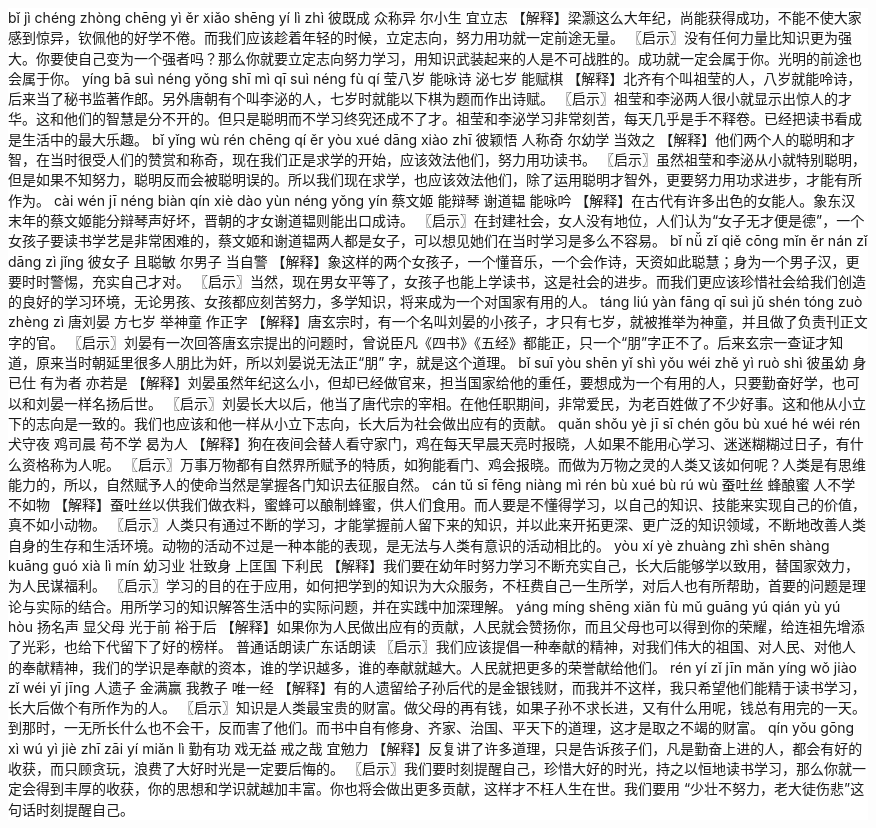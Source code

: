 bǐ jì chéng 	zhòng chēng yì 	ěr xiǎo shēng 	yí lì zhì
彼既成 	众称异 	尔小生 	宜立志
【解释】梁灏这么大年纪，尚能获得成功，不能不使大家感到惊异，钦佩他的好学不倦。而我们应该趁着年轻的时候，立定志向，努力用功就一定前途无量。
〖启示〗没有任何力量比知识更为强大。你要使自己变为一个强者吗？那么你就要立定志向努力学习，用知识武装起来的人是不可战胜的。成功就一定会属于你。光明的前途也会属于你。
yíng bā suì 	néng yǒng shī 	mì qī suì 	néng fù qí
莹八岁 	能咏诗 	泌七岁 	能赋棋
【解释】北齐有个叫祖莹的人，八岁就能呤诗，后来当了秘书监著作郎。另外唐朝有个叫李泌的人，七岁时就能以下棋为题而作出诗赋。
〖启示〗祖莹和李泌两人很小就显示出惊人的才华。这和他们的智慧是分不开的。但只是聪明而不学习终究还成不了才。祖莹和李泌学习非常刻苦，每天几乎是手不释卷。已经把读书看成是生活中的最大乐趣。
bǐ yǐng wù 	rén chēng qí 	ěr yòu xué 	dāng xiào zhī
彼颖悟 	人称奇 	尔幼学 	当效之
【解释】他们两个人的聪明和才智，在当时很受人们的赞赏和称奇，现在我们正是求学的开始，应该效法他们，努力用功读书。
〖启示〗虽然祖莹和李泌从小就特别聪明，但是如果不知努力，聪明反而会被聪明误的。所以我们现在求学，也应该效法他们，除了运用聪明才智外，更要努力用功求进步，才能有所作为。
cài wén jī 	néng biàn qín 	xiè dào yùn 	néng yǒng yín
蔡文姬 	能辩琴 	谢道韫 	能咏吟
【解释】在古代有许多出色的女能人。象东汉末年的蔡文姬能分辩琴声好坏，晋朝的才女谢道韫则能出口成诗。
〖启示〗在封建社会，女人没有地位，人们认为“女子无才便是德”，一个女孩子要读书学艺是非常困难的，蔡文姬和谢道韫两人都是女子，可以想见她们在当时学习是多么不容易。
bǐ nǚ zǐ 	qiě cōng mǐn 	ěr nán zǐ 	dāng zì jǐng
彼女子 	且聪敏 	尔男子 	当自警
【解释】象这样的两个女孩子，一个懂音乐，一个会作诗，天资如此聪慧；身为一个男子汉，更要时时警惕，充实自己才对。
〖启示〗当然，现在男女平等了，女孩子也能上学读书，这是社会的进步。而我们更应该珍惜社会给我们创造的良好的学习环境，无论男孩、女孩都应刻苦努力，多学知识，将来成为一个对国家有用的人。
táng liú yàn 	fāng qī suì 	jǔ shén tóng 	zuò zhèng zì
唐刘晏 	方七岁 	举神童 	作正字
【解释】唐玄宗时，有一个名叫刘晏的小孩子，才只有七岁，就被推举为神童，并且做了负责刊正文字的官。
〖启示〗刘晏有一次回答唐玄宗提出的问题时，曾说臣凡《四书》《五经》都能正，只一个“朋”字正不了。后来玄宗一查证才知道，原来当时朝延里很多人朋比为奸，所以刘晏说无法正“朋” 字，就是这个道理。
bǐ suī yòu 	shēn yǐ shì 	yǒu wéi zhě 	yì ruò shì
彼虽幼 	身已仕 	有为者 	亦若是
【解释】刘晏虽然年纪这么小，但却已经做官来，担当国家给他的重任，要想成为一个有用的人，只要勤奋好学，也可以和刘晏一样名扬后世。
〖启示〗刘晏长大以后，他当了唐代宗的宰相。在他任职期间，非常爱民，为老百姓做了不少好事。这和他从小立下的志向是一致的。我们也应该和他一样从小立下志向，长大后为社会做出应有的贡献。
quǎn shǒu yè 	jī sī chén 	gǒu bù xué 	hé wéi rén
犬守夜 	鸡司晨 	苟不学 	曷为人
【解释】狗在夜间会替人看守家门，鸡在每天早晨天亮时报晓，人如果不能用心学习、迷迷糊糊过日子，有什么资格称为人呢。
〖启示〗万事万物都有自然界所赋予的特质，如狗能看门、鸡会报晓。而做为万物之灵的人类又该如何呢？人类是有思维能力的，所以，自然赋予人的使命当然是掌握各门知识去征服自然。
cán tǔ sī 	fēng niàng mì 	rén bù xué 	bù rú wù
蚕吐丝 	蜂酿蜜 	人不学 	不如物
【解释】蚕吐丝以供我们做衣料，蜜蜂可以酿制蜂蜜，供人们食用。而人要是不懂得学习，以自己的知识、技能来实现自己的价值，真不如小动物。
〖启示〗人类只有通过不断的学习，才能掌握前人留下来的知识，并以此来开拓更深、更广泛的知识领域，不断地改善人类自身的生存和生活环境。动物的活动不过是一种本能的表现，是无法与人类有意识的活动相比的。
yòu xí yè 	zhuàng zhì shēn 	shàng kuāng guó 	xià lì mín
幼习业 	壮致身 	上匡国 	下利民
【解释】我们要在幼年时努力学习不断充实自己，长大后能够学以致用，替国家效力，为人民谋福利。
〖启示〗学习的目的在于应用，如何把学到的知识为大众服务，不枉费自己一生所学，对后人也有所帮助，首要的问题是理论与实际的结合。用所学习的知识解答生活中的实际问题，并在实践中加深理解。
yáng míng shēng 	xiǎn fù mǔ 	guāng yú qián 	yù yú hòu
扬名声 	显父母 	光于前 	裕于后
【解释】如果你为人民做出应有的贡献，人民就会赞扬你，而且父母也可以得到你的荣耀，给连祖先增添了光彩，也给下代留下了好的榜样。
普通话朗读广东话朗读 〖启示〗我们应该提倡一种奉献的精神，对我们伟大的祖国、对人民、对他人的奉献精神，我们的学识是奉献的资本，谁的学识越多，谁的奉献就越大。人民就把更多的荣誉献给他们。
rén yí zǐ 	jīn mǎn yíng 	wǒ jiào zǐ 	wéi yī jīng
人遗子 	金满赢 	我教子 	唯一经
【解释】有的人遗留给子孙后代的是金银钱财，而我并不这样，我只希望他们能精于读书学习，长大后做个有所作为的人。
〖启示〗知识是人类最宝贵的财富。做父母的再有钱，如果子孙不求长进，又有什么用呢，钱总有用完的一天。到那时，一无所长什么也不会干，反而害了他们。而书中自有修身、齐家、治国、平天下的道理，这才是取之不竭的财富。
qín yǒu gōng 	xì wú yì 	jiè zhī zāi 	yí miǎn lì
勤有功 	戏无益 	戒之哉 	宜勉力
【解释】反复讲了许多道理，只是告诉孩子们，凡是勤奋上进的人，都会有好的收获，而只顾贪玩，浪费了大好时光是一定要后悔的。
〖启示〗我们要时刻提醒自己，珍惜大好的时光，持之以恒地读书学习，那么你就一定会得到丰厚的收获，你的思想和学识就越加丰富。你也将会做出更多贡献，这样才不枉人生在世。我们要用 “少壮不努力，老大徒伤悲”这句话时刻提醒自己。 